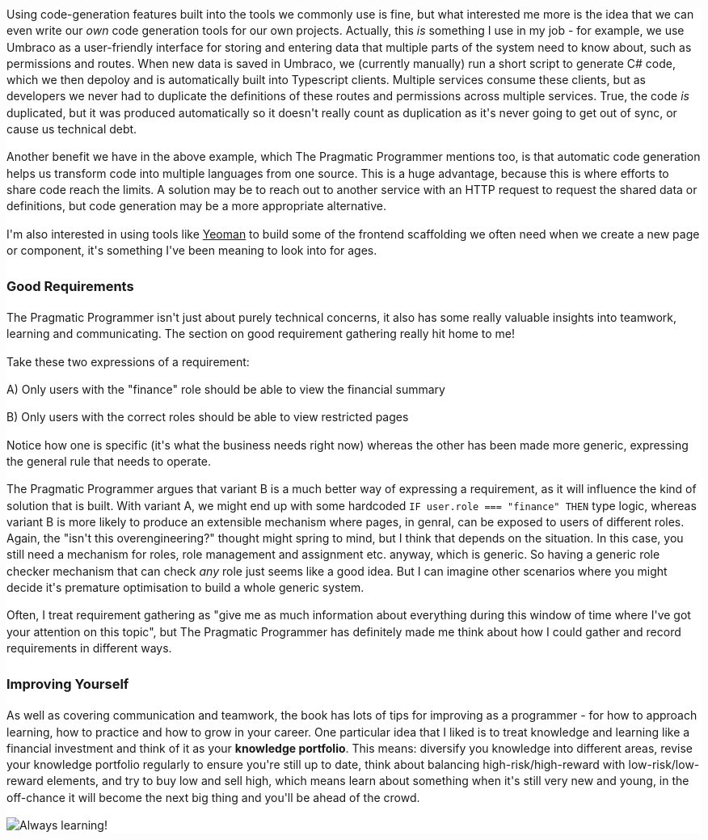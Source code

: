 Using code-generation features built into the tools we commonly use is fine, but what interested me more is the idea that we can even write our _own_ code generation tools for our own projects. Actually, this _is_ something I use in my job - for example, we use Umbraco as a user-friendly interface for storing and entering data that multiple parts of the system need to know about, such as permissions and routes. When new data is saved in Umbraco, we (currently manually) run a short script to generate C# code, which we then depoloy and is automatically built into Typescript clients. Multiple services consume these clients, but as developers we never had to duplicate the definitions of these routes and permissions across multiple services. True, the code _is_ duplicated, but it was produced automatically so it doesn't really count as duplication as it's never going to get out of sync, or cause us technical debt.

Another benefit we have in the above example, which The Pragmatic Programmer mentions too, is that automatic code generation helps us transform code into multiple languages from one source. This is a huge advantage, because this is where efforts to share code reach the limits. A solution may be to reach out to another service with an HTTP request to request the shared data or definitions, but code generation may be a more appropriate alternative.

I'm also interested in using tools like <a href="https://yeoman.io/" target="_blank" rel="noopener noreferrer">Yeoman</a> to build some of the frontend scaffolding we often need when we create a new page or component, it's something I've been meaning to look into for ages.

### Good Requirements

The Pragmatic Programmer isn't just about purely technical concerns, it also has some really valuable insights into teamwork, learning and communicating. The section on good requirement gathering really hit home to me!

Take these two expressions of a requirement:

A) Only users with the "finance" role should be able to view the financial summary

B) Only users with the correct roles should be able to view restricted pages

Notice how one is specific (it's what the business needs right now) whereas the other has been made more generic, expressing the general rule that needs to operate.

The Pragmatic Programmer argues that variant B is a much better way of expressing a requirement, as it will influence the kind of solution that is built. With variant A, we might end up with some hardcoded `IF user.role === "finance" THEN` type logic, whereas variant B is more likely to produce an extensible mechanism where pages, in genral, can be exposed to users of different roles. Again, the "isn't this overengineering?" thought might spring to mind, but I think that depends on the situation. In this case, you still need a mechanism for roles, role management and assignment etc. anyway, which is generic. So having a generic role checker mechanism that can check _any_ role just seems like a good idea. But I can imagine other scenarios where you might decide it's premature optimisation to build a whole generic system.

Often, I treat requirement gathering as "give me as much information about everything during this window of time where I've got your attention on this topic", but The Pragmatic Programmer has definitely made me think about how I could gather and record requirements in different ways.

### Improving Yourself

As well as covering communication and teamwork, the book has lots of tips for improving as a programmer - for how to approach learning, how to practice and how to grow in your career. One particular idea that I liked is to treat knowledge and learning like a financial investment and think of it as your **knowledge portfolio**. This means: diversify you knowledge into different areas, revise your knowledge portfolio regularly to ensure you're still up to date, think about balancing high-risk/high-reward with low-risk/low-reward elements, and try to buy low and sell high, which means learn about something when it's still very new and young, in the off-chance it will become the next big thing and you'll be ahead of the crowd.

![Always learning!](https://media.giphy.com/media/tHufwMDTUi20E/giphy.gif)
